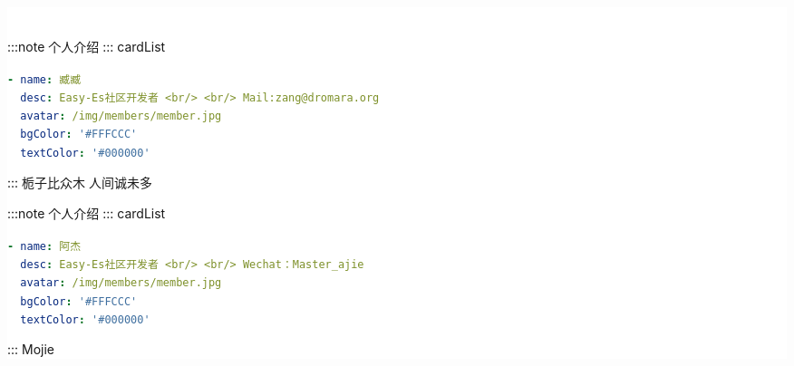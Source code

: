 <br/>

:::note 个人介绍
::: cardList
```yaml
- name: 臧臧
  desc: Easy-Es社区开发者 <br/> <br/> Mail:zang@dromara.org
  avatar: /img/members/member.jpg
  bgColor: '#FFFCCC'
  textColor: '#000000'
```
:::
栀子比众木 人间诚未多
<br/>

:::note 个人介绍
::: cardList
```yaml
- name: 阿杰
  desc: Easy-Es社区开发者 <br/> <br/> Wechat：Master_ajie
  avatar: /img/members/member.jpg
  bgColor: '#FFFCCC'
  textColor: '#000000'
```
:::
Mojie
<br/>





